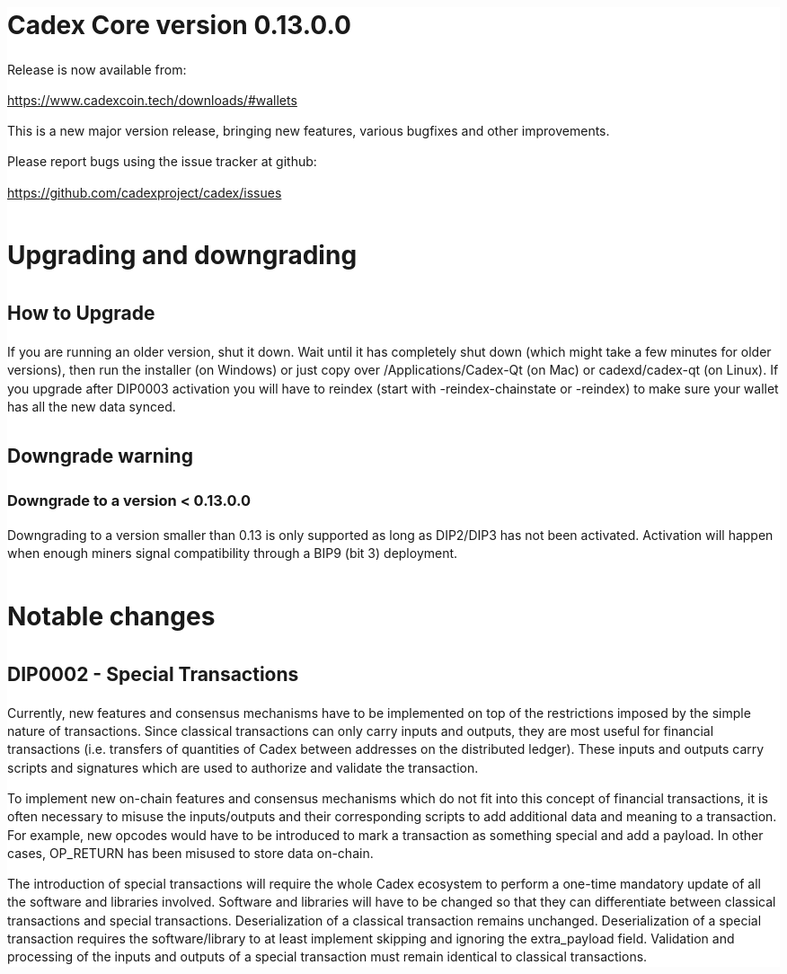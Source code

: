 Cadex Core version 0.13.0.0
==========================

Release is now available from:

  <https://www.cadexcoin.tech/downloads/#wallets>

This is a new major version release, bringing new features, various bugfixes and other improvements.

Please report bugs using the issue tracker at github:

  <https://github.com/cadexproject/cadex/issues>


Upgrading and downgrading
=========================

How to Upgrade
--------------

If you are running an older version, shut it down. Wait until it has completely
shut down (which might take a few minutes for older versions), then run the
installer (on Windows) or just copy over /Applications/Cadex-Qt (on Mac) or
cadexd/cadex-qt (on Linux). If you upgrade after DIP0003 activation you will
have to reindex (start with -reindex-chainstate or -reindex) to make sure
your wallet has all the new data synced.

Downgrade warning
-----------------

### Downgrade to a version < 0.13.0.0

Downgrading to a version smaller than 0.13 is only supported as long as DIP2/DIP3
has not been activated. Activation will happen when enough miners signal compatibility
through a BIP9 (bit 3) deployment.

Notable changes
===============

DIP0002 - Special Transactions
------------------------------
Currently, new features and consensus mechanisms have to be implemented on top of the restrictions
imposed by the simple nature of transactions. Since classical transactions can only carry inputs
and outputs, they are most useful for financial transactions (i.e. transfers of quantities of Cadex
between addresses on the distributed ledger). These inputs and outputs carry scripts and signatures
which are used to authorize and validate the transaction.

To implement new on-chain features and consensus mechanisms which do not fit into this concept of
financial transactions, it is often necessary to misuse the inputs/outputs and their corresponding
scripts to add additional data and meaning to a transaction. For example, new opcodes would have
to be introduced to mark a transaction as something special and add a payload. In other cases,
OP_RETURN has been misused to store data on-chain.

The introduction of special transactions will require the whole Cadex ecosystem to perform a one-time
mandatory update of all the software and libraries involved. Software and libraries will have to be
changed so that they can differentiate between classical transactions and special transactions.
Deserialization of a classical transaction remains unchanged. Deserialization of a special transaction
requires the software/library to at least implement skipping and ignoring the extra_payload field.
Validation and processing of the inputs and outputs of a special transaction must remain identical to
classical transactions.
